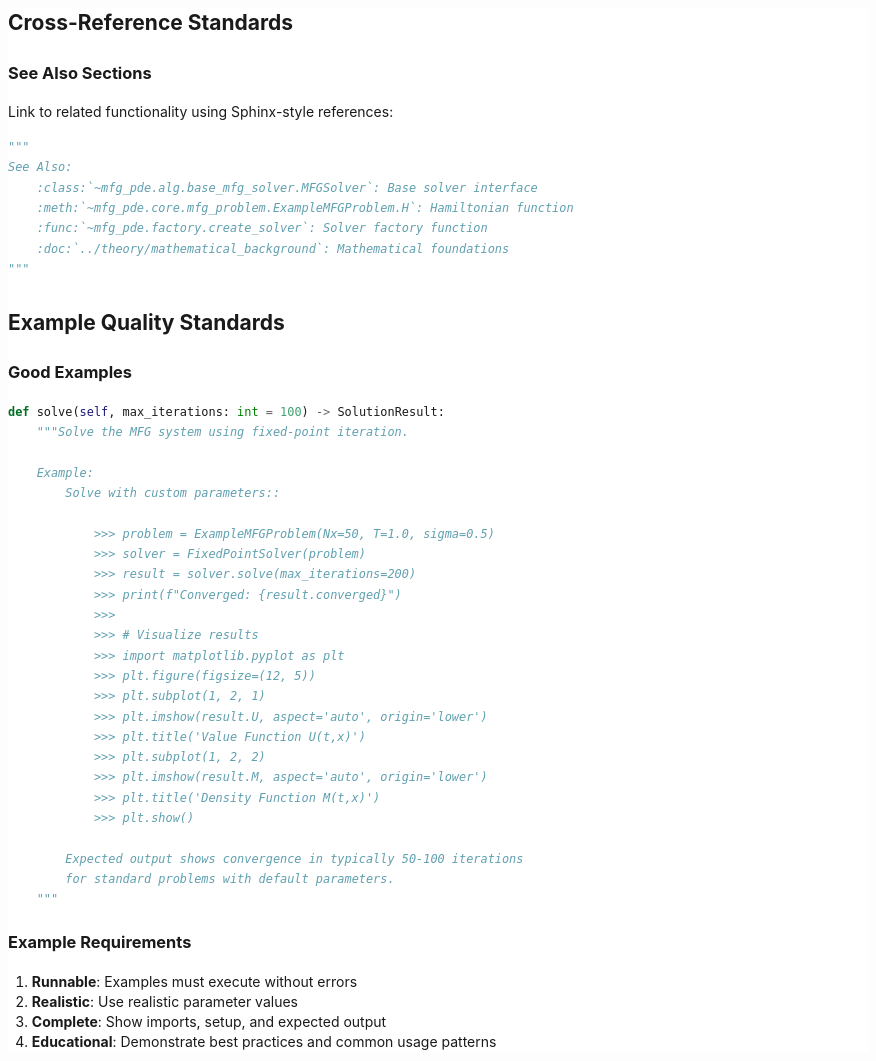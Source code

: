 ## Cross-Reference Standards

### See Also Sections

Link to related functionality using Sphinx-style references:

```python
"""
See Also:
    :class:`~mfg_pde.alg.base_mfg_solver.MFGSolver`: Base solver interface
    :meth:`~mfg_pde.core.mfg_problem.ExampleMFGProblem.H`: Hamiltonian function
    :func:`~mfg_pde.factory.create_solver`: Solver factory function
    :doc:`../theory/mathematical_background`: Mathematical foundations
"""
```

## Example Quality Standards

### Good Examples

```python
def solve(self, max_iterations: int = 100) -> SolutionResult:
    """Solve the MFG system using fixed-point iteration.
    
    Example:
        Solve with custom parameters::
        
            >>> problem = ExampleMFGProblem(Nx=50, T=1.0, sigma=0.5)
            >>> solver = FixedPointSolver(problem)
            >>> result = solver.solve(max_iterations=200)
            >>> print(f"Converged: {result.converged}")
            >>> 
            >>> # Visualize results
            >>> import matplotlib.pyplot as plt
            >>> plt.figure(figsize=(12, 5))
            >>> plt.subplot(1, 2, 1)
            >>> plt.imshow(result.U, aspect='auto', origin='lower')
            >>> plt.title('Value Function U(t,x)')
            >>> plt.subplot(1, 2, 2)
            >>> plt.imshow(result.M, aspect='auto', origin='lower')
            >>> plt.title('Density Function M(t,x)')
            >>> plt.show()
            
        Expected output shows convergence in typically 50-100 iterations
        for standard problems with default parameters.
    """
```

### Example Requirements

1. **Runnable**: Examples must execute without errors
2. **Realistic**: Use realistic parameter values
3. **Complete**: Show imports, setup, and expected output
4. **Educational**: Demonstrate best practices and common usage patterns
